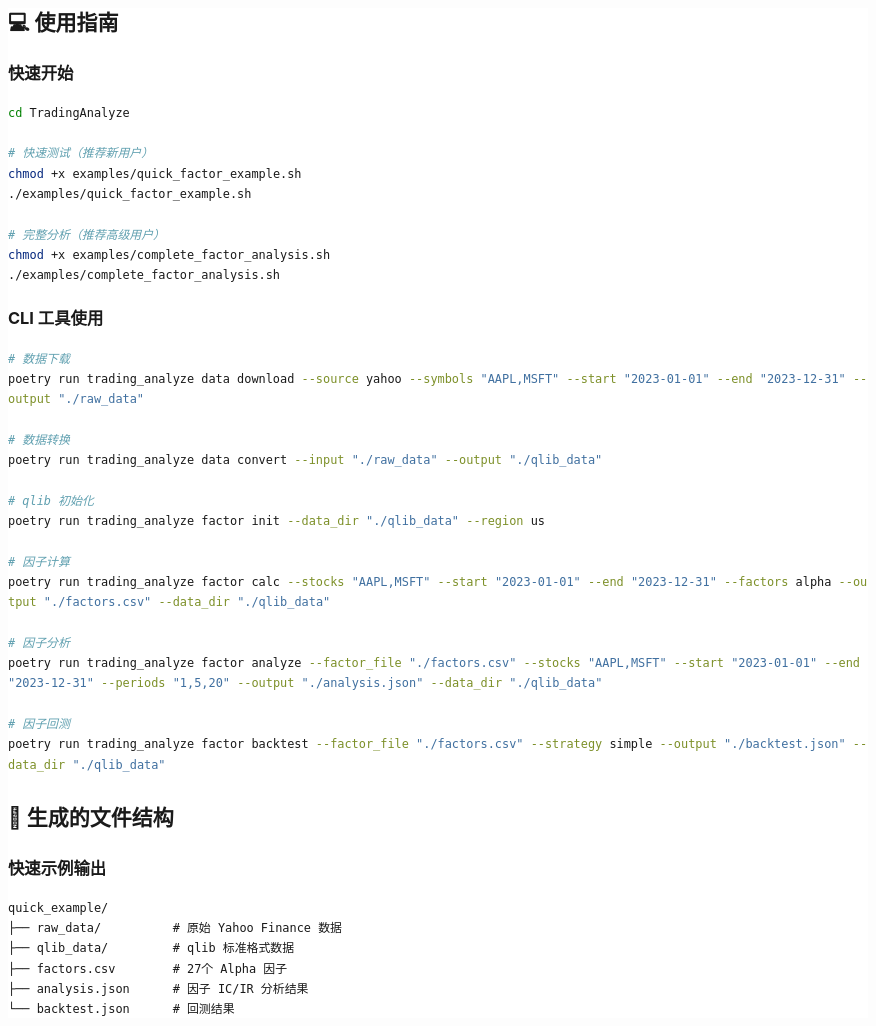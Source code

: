 ## 💻 使用指南

### 快速开始
```bash
cd TradingAnalyze

# 快速测试（推荐新用户）
chmod +x examples/quick_factor_example.sh
./examples/quick_factor_example.sh

# 完整分析（推荐高级用户）
chmod +x examples/complete_factor_analysis.sh
./examples/complete_factor_analysis.sh
```

### CLI 工具使用
```bash
# 数据下载
poetry run trading_analyze data download --source yahoo --symbols "AAPL,MSFT" --start "2023-01-01" --end "2023-12-31" --output "./raw_data"

# 数据转换
poetry run trading_analyze data convert --input "./raw_data" --output "./qlib_data"

# qlib 初始化
poetry run trading_analyze factor init --data_dir "./qlib_data" --region us

# 因子计算
poetry run trading_analyze factor calc --stocks "AAPL,MSFT" --start "2023-01-01" --end "2023-12-31" --factors alpha --output "./factors.csv" --data_dir "./qlib_data"

# 因子分析
poetry run trading_analyze factor analyze --factor_file "./factors.csv" --stocks "AAPL,MSFT" --start "2023-01-01" --end "2023-12-31" --periods "1,5,20" --output "./analysis.json" --data_dir "./qlib_data"

# 因子回测
poetry run trading_analyze factor backtest --factor_file "./factors.csv" --strategy simple --output "./backtest.json" --data_dir "./qlib_data"
```

## 📁 生成的文件结构

### 快速示例输出
```
quick_example/
├── raw_data/          # 原始 Yahoo Finance 数据
├── qlib_data/         # qlib 标准格式数据
├── factors.csv        # 27个 Alpha 因子
├── analysis.json      # 因子 IC/IR 分析结果
└── backtest.json      # 回测结果
```
